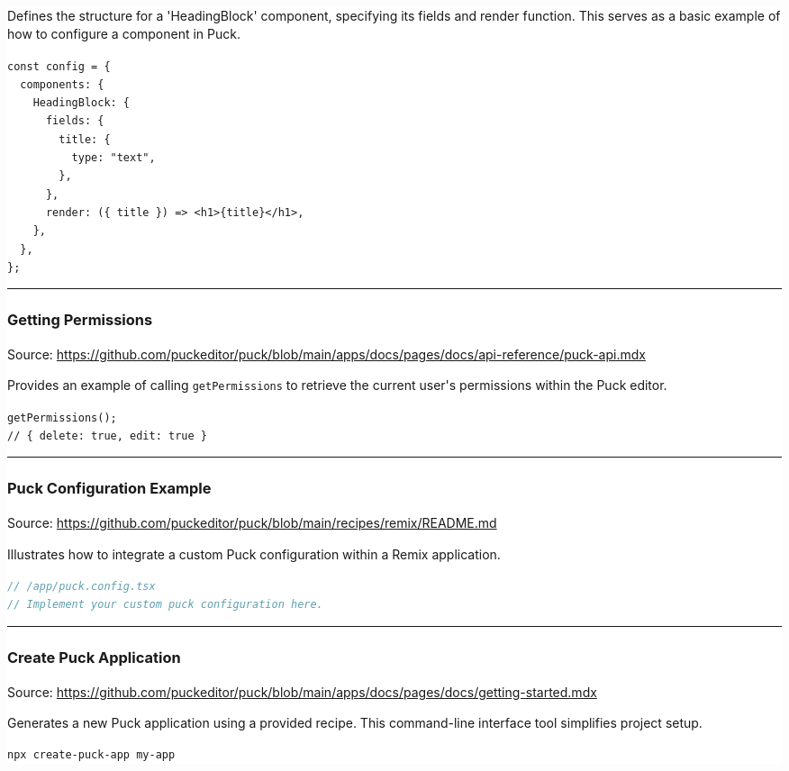 Defines the structure for a 'HeadingBlock' component, specifying its fields and render function. This serves as a basic example of how to configure a component in Puck.

```tsx
const config = {
  components: {
    HeadingBlock: {
      fields: {
        title: {
          type: "text",
        },
      },
      render: ({ title }) => <h1>{title}</h1>,
    },
  },
};
```

--------------------------------

### Getting Permissions

Source: https://github.com/puckeditor/puck/blob/main/apps/docs/pages/docs/api-reference/puck-api.mdx

Provides an example of calling `getPermissions` to retrieve the current user's permissions within the Puck editor.

```tsx
getPermissions();
// { delete: true, edit: true }
```

--------------------------------

### Puck Configuration Example

Source: https://github.com/puckeditor/puck/blob/main/recipes/remix/README.md

Illustrates how to integrate a custom Puck configuration within a Remix application.

```typescript
// /app/puck.config.tsx
// Implement your custom puck configuration here.
```

--------------------------------

### Create Puck Application

Source: https://github.com/puckeditor/puck/blob/main/apps/docs/pages/docs/getting-started.mdx

Generates a new Puck application using a provided recipe. This command-line interface tool simplifies project setup.

```sh
npx create-puck-app my-app
```
